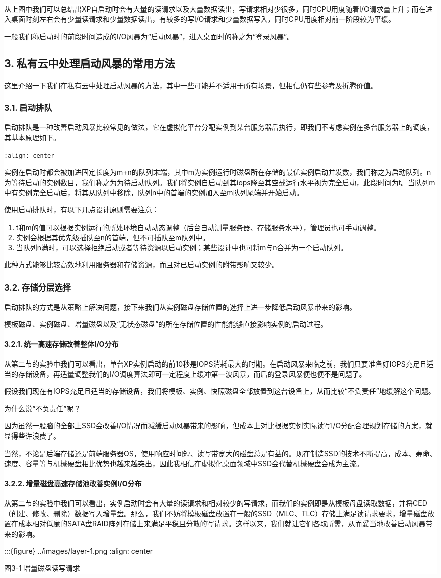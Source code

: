 从上图中我们可以总结出XP自启动时会有大量的读请求以及大量数据读出，写请求相对少很多，同时CPU用度随着I/O请求量上升；而在进入桌面时刻左右会有少量读请求和少量数据读出，有较多的写I/O请求和少量数据写入，同时CPU用度相对前一阶段较为平缓。

一般我们称启动时的前段时间造成的I/O风暴为“启动风暴”，进入桌面时的称之为“登录风暴”。

## 3. 私有云中处理启动风暴的常用方法

这里介绍一下我们在私有云中处理启动风暴的方法，其中一些可能并不适用于所有场景，但相信仍有些参考及折腾价值。

### 3.1. 启动排队

启动排队是一种改善启动风暴比较常见的做法，它在虚拟化平台分配实例到某台服务器后执行，即我们不考虑实例在多台服务器上的调度，其基本原理如下。

```{image} ../images/storage-01.png
:align: center

```

实例在启动时都会被加进固定长度为m+n的队列末端，其中m为实例运行时磁盘所在存储的最优实例启动并发数，我们称之为启动队列。n为等待启动的实例数目，我们称之为为待启动队列。我们将实例自启动到其iops降至其空载运行水平视为完全启动，此段时间为t。当队列m中有实例完全启动后，将其从队列中移除，队列n中的首端的实例加入至m队列尾端并开始启动。

使用启动排队时，有以下几点设计原则需要注意：

1. t和m的值可以根据实例运行的所处环境自动动态调整（后台自动测量服务器、存储服务水平），管理员也可手动调整。
2. 实例会根据其优先级插队至n的首端，但不可插队至m队列中。
3. 当队列n满时，可以选择拒绝启动或者等待资源以启动实例；某些设计中也可将m与n合并为一个启动队列。

此种方式能够比较高效地利用服务器和存储资源，而且对已启动实例的附带影响又较少。

### 3.2. 存储分层选择

启动排队的方式是从策略上解决问题，接下来我们从实例磁盘存储位置的选择上进一步降低启动风暴带来的影响。

模板磁盘、实例磁盘、增量磁盘以及“无状态磁盘”的所在存储位置的性能能够直接影响实例的启动过程。

#### 3.2.1. 统一高速存储改善整体I/O分布

从第二节的实验中我们可以看出，单台XP实例启动的前10秒是IOPS消耗最大的时期。在启动风暴来临之前，我们只要准备好IOPS充足且适当的存储设备，再适量调整我们的I/O调度算法即可一定程度上缓冲第一波风暴，而后的登录风暴便也便不是问题了。

假设我们现在有IOPS充足且适当的存储设备，我们将模板、实例、快照磁盘全部放置到这台设备上，从而比较“不负责任”地缓解这个问题。

为什么说“不负责任”呢？

因为虽然一股脑的全部上SSD会改善I/O情况而减缓启动风暴带来的影响，但成本上对比根据实例实际读写I/O分配合理规划存储的方案，就显得些许浪费了。

当然，不论是后端存储还是前端服务器OS，使用响应时间短、读写带宽大的磁盘总是有益的。现在制造SSD的技术不断提高，成本、寿命、速度、容量等与机械硬盘相比优势也越来越突出，因此我相信在虚拟化桌面领域中SSD会代替机械硬盘会成为主流。

#### 3.2.2. 增量磁盘高速存储池改善实例I/O分布

从第二节的实验中我们可以看出，实例启动时会有大量的读请求和相对较少的写请求，而我们的实例即是从模板母盘读取数据，并将CED（创建、修改、删除）数据写入增量盘。那么，我们不妨将模板磁盘放置在一般的SSD（MLC、TLC）存储上满足读请求要求，增量磁盘放置在成本相对低廉的SATA盘RAID阵列存储上来满足平稳且分散的写请求。这样以来，我们就让它们各取所需，从而妥当地改善启动风暴带来的影响。

:::{figure} ../images/layer-1.png
:align: center

图3-1 增量磁盘读写请求
